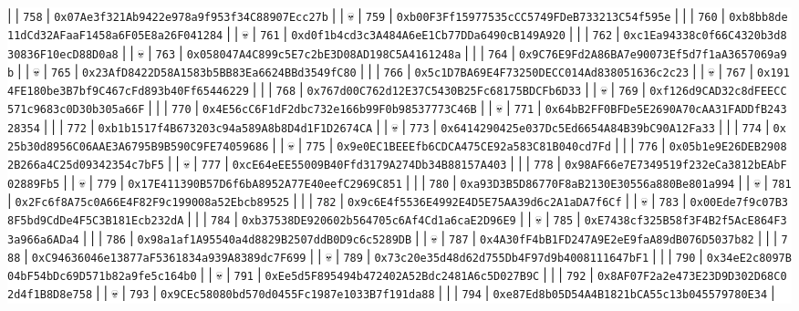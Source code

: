 |  | `758` | `0x07Ae3f321Ab9422e978a9f953f34C88907Ecc27b` |
| 💀 | `759` | `0xb00F3Ff15977535cCC5749FDeB733213C54f595e` |
|  | `760` | `0xb8bb8de11dCd32AFaaF1458a6F05E8a26F041284` |
| 💀 | `761` | `0xd0f1b4cd3c3A484A6eE1Cb77DDa6490cB149A920` |
|  | `762` | `0xc1Ea94338c0f66C4320b3d830836F10ecD88D0a8` |
| 💀 | `763` | `0x058047A4C899c5E7c2bE3D08AD198C5A4161248a` |
|  | `764` | `0x9C76E9Fd2A86BA7e90073Ef5d7f1aA3657069a9b` |
| 💀 | `765` | `0x23AfD8422D58A1583b5BB83Ea6624BBd3549fC80` |
|  | `766` | `0x5c1D7BA69E4F73250DECC014Ad838051636c2c23` |
| 💀 | `767` | `0x1914FE180be3B7bf9C467cFd893b40Ff65446229` |
|  | `768` | `0x767d00C762d12E37C5430B25Fc68175BDCFb6D33` |
| 💀 | `769` | `0xf126d9CAD32c8dFEECC571c9683c0D30b305a66F` |
|  | `770` | `0x4E56cC6F1dF2dbc732e166b99F0b98537773C46B` |
| 💀 | `771` | `0x64bB2FF0BFDe5E2690A70cAA31FADDfB24328354` |
|  | `772` | `0xb1b1517f4B673203c94a589A8b8D4d1F1D2674CA` |
| 💀 | `773` | `0x6414290425e037Dc5Ed6654A84B39bC90A12Fa33` |
|  | `774` | `0x25b30d8956C06AAE3A6795B9B590C9FE74059686` |
| 💀 | `775` | `0x9e0EC1BEEEfb6CDCA475CE92a583C81B040cd7Fd` |
|  | `776` | `0x05b1e9E26DEB29082B266a4C25d09342354c7bF5` |
| 💀 | `777` | `0xcE64eEE55009B40Ffd3179A274Db34B88157A403` |
|  | `778` | `0x98AF66e7E7349519f232eCa3812bEAbF02889Fb5` |
| 💀 | `779` | `0x17E411390B57D6f6bA8952A77E40eefC2969C851` |
|  | `780` | `0xa93D3B5D86770F8aB2130E30556a880Be801a994` |
| 💀 | `781` | `0x2Fc6f8A75c0A66E4F82F9c199008a52Ebcb89525` |
|  | `782` | `0x9c6E4f5536E4992E4D5E75AA39d6c2A1aDA7f6Cf` |
| 💀 | `783` | `0x00Ede7f9c07B38F5bd9CdDe4F5C3B181Ecb232dA` |
|  | `784` | `0xb37538DE920602b564705c6Af4Cd1a6caE2D96E9` |
| 💀 | `785` | `0xE7438cf325B58f3F4B2f5AcE864F33a966a6ADa4` |
|  | `786` | `0x98a1af1A95540a4d8829B2507ddB0D9c6c5289DB` |
| 💀 | `787` | `0x4A30fF4bB1FD247A9E2eE9faA89dB076D5037b82` |
|  | `788` | `0xC94636046e13877aF5361834a939A8389dc7F699` |
| 💀 | `789` | `0x73c20e35d48d62d755Db4F97d9b4008111647bF1` |
|  | `790` | `0x34eE2c8097B04bF54bDc69D571b82a9fe5c164b0` |
| 💀 | `791` | `0xEe5d5F895494b472402A52Bdc2481A6c5D027B9C` |
|  | `792` | `0x8AF07F2a2e473E23D9D302D68C02d4f1B8D8e758` |
| 💀 | `793` | `0x9CEc58080bd570d0455Fc1987e1033B7f191da88` |
|  | `794` | `0xe87Ed8b05D54A4B1821bCA55c13b045579780E34` |